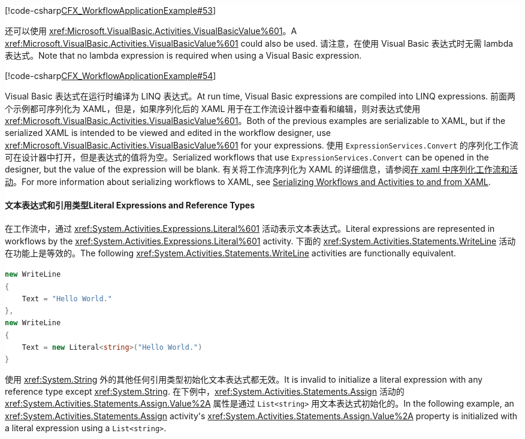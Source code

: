  [!code-csharp[CFX_WorkflowApplicationExample#53](~/samples/snippets/csharp/VS_Snippets_CFX/cfx_workflowapplicationexample/cs/program.cs#53)]  
  
 <span data-ttu-id="634f6-156">还可以使用 <xref:Microsoft.VisualBasic.Activities.VisualBasicValue%601>。</span><span class="sxs-lookup"><span data-stu-id="634f6-156">A <xref:Microsoft.VisualBasic.Activities.VisualBasicValue%601> could also be used.</span></span> <span data-ttu-id="634f6-157">请注意，在使用 Visual Basic 表达式时无需 lambda 表达式。</span><span class="sxs-lookup"><span data-stu-id="634f6-157">Note that no lambda expression is required when using a Visual Basic expression.</span></span>  
  
 [!code-csharp[CFX_WorkflowApplicationExample#54](~/samples/snippets/csharp/VS_Snippets_CFX/cfx_workflowapplicationexample/cs/program.cs#54)]  
  
 <span data-ttu-id="634f6-158">Visual Basic 表达式在运行时编译为 LINQ 表达式。</span><span class="sxs-lookup"><span data-stu-id="634f6-158">At run time, Visual Basic expressions are compiled into LINQ expressions.</span></span> <span data-ttu-id="634f6-159">前面两个示例都可序列化为 XAML，但是，如果序列化后的 XAML 用于在工作流设计器中查看和编辑，则对表达式使用 <xref:Microsoft.VisualBasic.Activities.VisualBasicValue%601>。</span><span class="sxs-lookup"><span data-stu-id="634f6-159">Both of the previous examples are serializable to XAML, but if the serialized XAML is intended to be viewed and edited in the workflow designer, use <xref:Microsoft.VisualBasic.Activities.VisualBasicValue%601> for your expressions.</span></span> <span data-ttu-id="634f6-160">使用 `ExpressionServices.Convert` 的序列化工作流可在设计器中打开，但是表达式的值将为空。</span><span class="sxs-lookup"><span data-stu-id="634f6-160">Serialized workflows that use `ExpressionServices.Convert` can be opened in the designer, but the value of the expression will be blank.</span></span> <span data-ttu-id="634f6-161">有关将工作流序列化为 XAML 的详细信息，请参阅[在 xaml 中序列化工作流和活动](serializing-workflows-and-activities-to-and-from-xaml.md)。</span><span class="sxs-lookup"><span data-stu-id="634f6-161">For more information about serializing workflows to XAML, see [Serializing Workflows and Activities to and from XAML](serializing-workflows-and-activities-to-and-from-xaml.md).</span></span>  
  
#### <a name="literal-expressions-and-reference-types"></a><span data-ttu-id="634f6-162">文本表达式和引用类型</span><span class="sxs-lookup"><span data-stu-id="634f6-162">Literal Expressions and Reference Types</span></span>  
 <span data-ttu-id="634f6-163">在工作流中，通过 <xref:System.Activities.Expressions.Literal%601> 活动表示文本表达式。</span><span class="sxs-lookup"><span data-stu-id="634f6-163">Literal expressions are represented in workflows by the <xref:System.Activities.Expressions.Literal%601> activity.</span></span> <span data-ttu-id="634f6-164">下面的 <xref:System.Activities.Statements.WriteLine> 活动在功能上是等效的。</span><span class="sxs-lookup"><span data-stu-id="634f6-164">The following <xref:System.Activities.Statements.WriteLine> activities are functionally equivalent.</span></span>  
  
```csharp  
new WriteLine  
{  
    Text = "Hello World."  
},  
new WriteLine  
{  
    Text = new Literal<string>("Hello World.")  
}  
```  
  
 <span data-ttu-id="634f6-165">使用 <xref:System.String> 外的其他任何引用类型初始化文本表达式都无效。</span><span class="sxs-lookup"><span data-stu-id="634f6-165">It is invalid to initialize a literal expression with any reference type except <xref:System.String>.</span></span> <span data-ttu-id="634f6-166">在下例中，<xref:System.Activities.Statements.Assign> 活动的 <xref:System.Activities.Statements.Assign.Value%2A> 属性是通过 `List<string>` 用文本表达式初始化的。</span><span class="sxs-lookup"><span data-stu-id="634f6-166">In the following example, an <xref:System.Activities.Statements.Assign> activity's <xref:System.Activities.Statements.Assign.Value%2A> property is initialized with a literal expression using a `List<string>`.</span></span>  
  